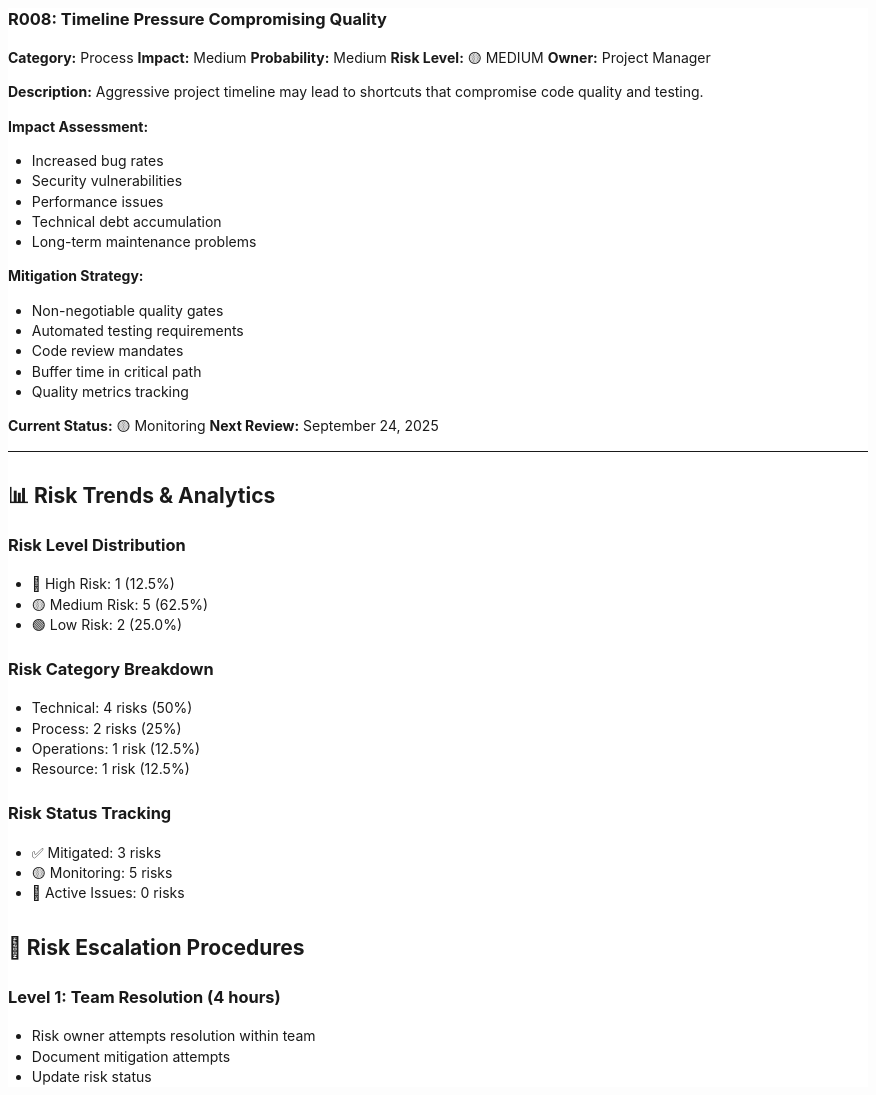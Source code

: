 
### R008: Timeline Pressure Compromising Quality
**Category:** Process
**Impact:** Medium
**Probability:** Medium
**Risk Level:** 🟡 MEDIUM
**Owner:** Project Manager

**Description:**
Aggressive project timeline may lead to shortcuts that compromise code quality and testing.

**Impact Assessment:**
- Increased bug rates
- Security vulnerabilities
- Performance issues
- Technical debt accumulation
- Long-term maintenance problems

**Mitigation Strategy:**
- Non-negotiable quality gates
- Automated testing requirements
- Code review mandates
- Buffer time in critical path
- Quality metrics tracking

**Current Status:** 🟡 Monitoring
**Next Review:** September 24, 2025

---

## 📊 Risk Trends & Analytics

### Risk Level Distribution
- 🔴 High Risk: 1 (12.5%)
- 🟡 Medium Risk: 5 (62.5%)
- 🟢 Low Risk: 2 (25.0%)

### Risk Category Breakdown
- Technical: 4 risks (50%)
- Process: 2 risks (25%)
- Operations: 1 risk (12.5%)
- Resource: 1 risk (12.5%)

### Risk Status Tracking
- ✅ Mitigated: 3 risks
- 🟡 Monitoring: 5 risks
- 🔴 Active Issues: 0 risks

## 🚨 Risk Escalation Procedures

### Level 1: Team Resolution (4 hours)
- Risk owner attempts resolution within team
- Document mitigation attempts
- Update risk status
